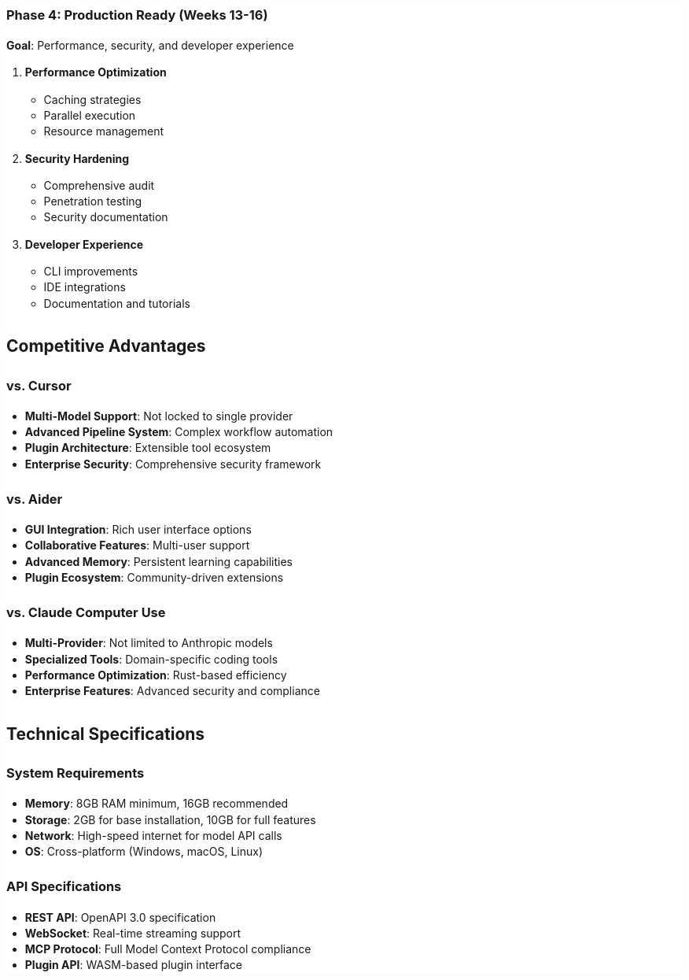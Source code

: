### Phase 4: Production Ready (Weeks 13-16)
**Goal**: Performance, security, and developer experience

1. **Performance Optimization**
   - Caching strategies
   - Parallel execution
   - Resource management

2. **Security Hardening**
   - Comprehensive audit
   - Penetration testing
   - Security documentation

3. **Developer Experience**
   - CLI improvements
   - IDE integrations
   - Documentation and tutorials

## Competitive Advantages

### vs. Cursor
- **Multi-Model Support**: Not locked to single provider
- **Advanced Pipeline System**: Complex workflow automation
- **Plugin Architecture**: Extensible tool ecosystem
- **Enterprise Security**: Comprehensive security framework

### vs. Aider
- **GUI Integration**: Rich user interface options
- **Collaborative Features**: Multi-user support
- **Advanced Memory**: Persistent learning capabilities
- **Plugin Ecosystem**: Community-driven extensions

### vs. Claude Computer Use
- **Multi-Provider**: Not limited to Anthropic models
- **Specialized Tools**: Domain-specific coding tools
- **Performance Optimization**: Rust-based efficiency
- **Enterprise Features**: Advanced security and compliance

## Technical Specifications

### System Requirements
- **Memory**: 8GB RAM minimum, 16GB recommended
- **Storage**: 2GB for base installation, 10GB for full features
- **Network**: High-speed internet for model API calls
- **OS**: Cross-platform (Windows, macOS, Linux)

### API Specifications
- **REST API**: OpenAPI 3.0 specification
- **WebSocket**: Real-time streaming support
- **MCP Protocol**: Full Model Context Protocol compliance
- **Plugin API**: WASM-based plugin interface
